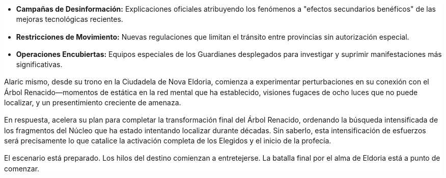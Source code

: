 - **Campañas de Desinformación:** Explicaciones oficiales atribuyendo los fenómenos a "efectos secundarios benéficos" de las mejoras tecnológicas recientes.

- **Restricciones de Movimiento:** Nuevas regulaciones que limitan el tránsito entre provincias sin autorización especial.

- **Operaciones Encubiertas:** Equipos especiales de los Guardianes desplegados para investigar y suprimir manifestaciones más significativas.

Alaric mismo, desde su trono en la Ciudadela de Nova Eldoria, comienza a experimentar perturbaciones en su conexión con el Árbol Renacido—momentos de estática en la red mental que ha establecido, visiones fugaces de ocho luces que no puede localizar, y un presentimiento creciente de amenaza.

En respuesta, acelera su plan para completar la transformación final del Árbol Renacido, ordenando la búsqueda intensificada de los fragmentos del Núcleo que ha estado intentando localizar durante décadas. Sin saberlo, esta intensificación de esfuerzos será precisamente lo que catalice la activación completa de los Elegidos y el inicio de la profecía.

El escenario está preparado. Los hilos del destino comienzan a entretejerse. La batalla final por el alma de Eldoria está a punto de comenzar.

